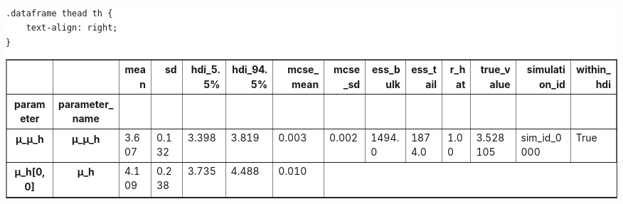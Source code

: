     .dataframe thead th {
        text-align: right;
    }
</style>
<table border="1" class="dataframe">
  <thead>
    <tr style="text-align: right;">
      <th></th>
      <th></th>
      <th>mean</th>
      <th>sd</th>
      <th>hdi_5.5%</th>
      <th>hdi_94.5%</th>
      <th>mcse_mean</th>
      <th>mcse_sd</th>
      <th>ess_bulk</th>
      <th>ess_tail</th>
      <th>r_hat</th>
      <th>true_value</th>
      <th>simulation_id</th>
      <th>within_hdi</th>
    </tr>
    <tr>
      <th>parameter</th>
      <th>parameter_name</th>
      <th></th>
      <th></th>
      <th></th>
      <th></th>
      <th></th>
      <th></th>
      <th></th>
      <th></th>
      <th></th>
      <th></th>
      <th></th>
      <th></th>
    </tr>
  </thead>
  <tbody>
    <tr>
      <th>μ_μ_h</th>
      <th>μ_μ_h</th>
      <td>3.607</td>
      <td>0.132</td>
      <td>3.398</td>
      <td>3.819</td>
      <td>0.003</td>
      <td>0.002</td>
      <td>1494.0</td>
      <td>1874.0</td>
      <td>1.00</td>
      <td>3.528105</td>
      <td>sim_id_0000</td>
      <td>True</td>
    </tr>
    <tr>
      <th>μ_h[0,0]</th>
      <th>μ_h</th>
      <td>4.109</td>
      <td>0.238</td>
      <td>3.735</td>
      <td>4.488</td>
      <td>0.010</td>
